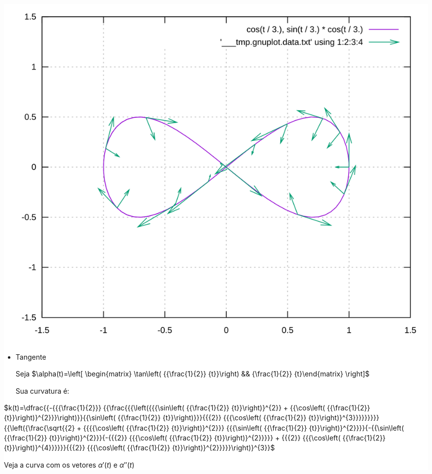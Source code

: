   ![curva](codigos/imgs/curva-4.svg)
* Tangente

  Seja $\alpha(t)=\left[ \begin{matrix} \tan\left( {{\frac{1}{2}} {t}}\right) && {\frac{1}{2}} {t}\end{matrix} \right]$

    Sua curvatura é:

$k(t)=\dfrac{{-{{{\frac{1}{2}}} {{\frac{{{\left({{{\sin\left( {{\frac{1}{2}} {t}}\right)}^{2}} + {{\cos\left( {{\frac{1}{2}} {t}}\right)}^{2}}}\right)}}{{\sin\left( {{\frac{1}{2}} {t}}\right)}}}{{{2}} {{{\cos\left( {{\frac{1}{2}} {t}}\right)}^{3}}}}}}}}}{{\left({\frac{\sqrt{{2} + {{{{\cos\left( {{\frac{1}{2}} {t}}\right)}^{2}}} {{{\sin\left( {{\frac{1}{2}} {t}}\right)}^{2}}}}{-{{\sin\left( {{\frac{1}{2}} {t}}\right)}^{2}}}{-{{{2}} {{{\cos\left( {{\frac{1}{2}} {t}}\right)}^{2}}}}} + {{{2}} {{{\cos\left( {{\frac{1}{2}} {t}}\right)}^{4}}}}}}{{{2}} {{{\cos\left( {{\frac{1}{2}} {t}}\right)}^{2}}}}}\right)}^{3}}$




Veja a curva com os vetores  $\alpha'(t)$ e $\alpha''(t)$
